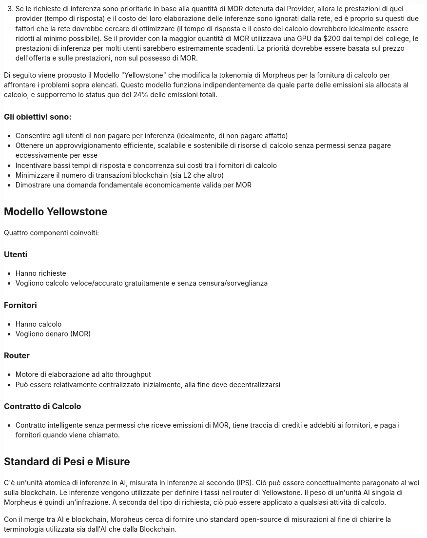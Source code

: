 3) Se le richieste di inferenza sono prioritarie in base alla quantità di MOR detenuta dai Provider, allora le prestazioni di quei provider (tempo di risposta) e il costo del loro elaborazione delle inferenze sono ignorati dalla rete, ed è proprio su questi due fattori che la rete dovrebbe cercare di ottimizzare (il tempo di risposta e il costo del calcolo dovrebbero idealmente essere ridotti al minimo possibile). Se il provider con la maggior quantità di MOR utilizzava una GPU da $200 dai tempi del college, le prestazioni di inferenza per molti utenti sarebbero estremamente scadenti. La priorità dovrebbe essere basata sul prezzo dell'offerta e sulle prestazioni, non sul possesso di MOR.

Di seguito viene proposto il Modello "Yellowstone" che modifica la tokenomia di Morpheus per la fornitura di calcolo per affrontare i problemi sopra elencati. Questo modello funziona indipendentemente da quale parte delle emissioni sia allocata al calcolo, e supporremo lo status quo del 24% delle emissioni totali.

### Gli obiettivi sono:
* Consentire agli utenti di non pagare per inferenza (idealmente, di non pagare affatto)
* Ottenere un approvvigionamento efficiente, scalabile e sostenibile di risorse di calcolo senza permessi senza pagare eccessivamente per esse
* Incentivare bassi tempi di risposta e concorrenza sui costi tra i fornitori di calcolo
* Minimizzare il numero di transazioni blockchain (sia L2 che altro)
* Dimostrare una domanda fondamentale economicamente valida per MOR

## Modello Yellowstone
Quattro componenti coinvolti:

### Utenti
* Hanno richieste
* Vogliono calcolo veloce/accurato gratuitamente e senza censura/sorveglianza

### Fornitori
* Hanno calcolo
* Vogliono denaro (MOR)

### Router 
* Motore di elaborazione ad alto throughput
* Può essere relativamente centralizzato inizialmente, alla fine deve decentralizzarsi

### Contratto di Calcolo
* Contratto intelligente senza permessi che riceve emissioni di MOR, tiene traccia di crediti e addebiti ai fornitori, e paga i fornitori quando viene chiamato.

## Standard di Pesi e Misure

C'è un'unità atomica di inferenze in AI, misurata in inferenze al secondo (IPS). Ciò può essere concettualmente paragonato al wei sulla blockchain. Le inferenze vengono utilizzate per definire i tassi nel router di Yellowstone. Il peso di un'unità AI singola di Morpheus è quindi un'infrazione. A seconda del tipo di richiesta, ciò può essere applicato a qualsiasi attività di calcolo.  

Con il merge tra AI e blockchain, Morpheus cerca di fornire uno standard open-source di misurazioni al fine di chiarire la terminologia utilizzata sia dall'AI che dalla Blockchain.
